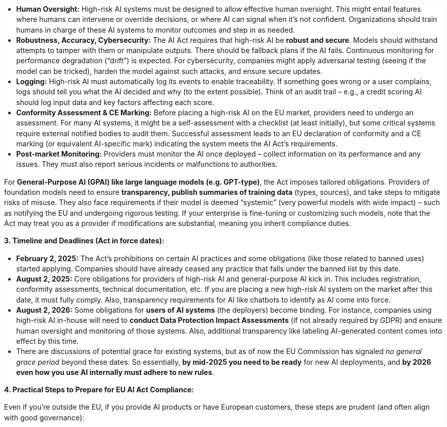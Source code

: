 * **Human Oversight:** High-risk AI systems must be designed to allow effective human oversight. This might entail features where humans can intervene or override decisions, or where AI can signal when it’s not confident. Organizations should train humans in charge of these AI systems to monitor outcomes and step in as needed.  
* **Robustness, Accuracy, Cybersecurity:** The AI Act requires that high-risk AI be **robust and secure**. Models should withstand attempts to tamper with them or manipulate outputs. There should be fallback plans if the AI fails. Continuous monitoring for performance degradation (“drift”) is expected. For cybersecurity, companies might apply adversarial testing (seeing if the model can be tricked), harden the model against such attacks, and ensure secure updates.  
* **Logging:** High-risk AI must automatically log its events to enable traceability. If something goes wrong or a user complains, logs should tell you what the AI decided and why (to the extent possible). Think of an audit trail – e.g., a credit scoring AI should log input data and key factors affecting each score.  
* **Conformity Assessment & CE Marking:** Before placing a high-risk AI on the EU market, providers need to undergo an assessment. For many AI systems, it might be a self-assessment with a checklist (at least initially), but some critical systems require external notified bodies to audit them. Successful assessment leads to an EU declaration of conformity and a CE marking (or equivalent AI-specific mark) indicating the system meets the AI Act’s requirements.  
* **Post-market Monitoring:** Providers must monitor the AI once deployed – collect information on its performance and any issues. They must also report serious incidents or malfunctions to authorities.

For **General-Purpose AI (GPAI) like large language models (e.g. GPT-type)**, the Act imposes tailored obligations. Providers of foundation models need to ensure **transparency, publish summaries of training data** (types, sources), and take steps to mitigate risks of misuse. They also face requirements if their model is deemed “systemic” (very powerful models with wide impact) – such as notifying the EU and undergoing rigorous testing. If your enterprise is fine-tuning or customizing such models, note that the Act may treat you as a provider if modifications are substantial, meaning you inherit compliance duties.

**3\. Timeline and Deadlines (Act in force dates):**

* **February 2, 2025:** The Act’s prohibitions on certain AI practices and some obligations (like those related to banned uses) started applying. Companies should have already ceased any practice that falls under the banned list by this date.  
* **August 2, 2025:** Core obligations for providers of high-risk AI and general-purpose AI kick in. This includes registration, conformity assessments, technical documentation, etc. If you are placing a new high-risk AI system on the market after this date, it must fully comply. Also, transparency requirements for AI like chatbots to identify as AI come into force.  
* **August 2, 2026:** Some obligations for **users of AI systems** (the deployers) become binding. For instance, companies using high-risk AI in-house will need to **conduct Data Protection Impact Assessments** (if not already required by GDPR) and ensure human oversight and monitoring of those systems. Also, additional transparency like labeling AI-generated content comes into effect by this time.  
* There are discussions of potential grace for existing systems, but as of now the EU Commission has signaled *no general grace period* beyond these dates. So essentially, **by mid-2025 you need to be ready** for new AI deployments, and **by 2026 even how you use AI internally must adhere to new rules**.

**4\. Practical Steps to Prepare for EU AI Act Compliance:**

Even if you’re outside the EU, if you provide AI products or have European customers, these steps are prudent (and often align with good governance):
